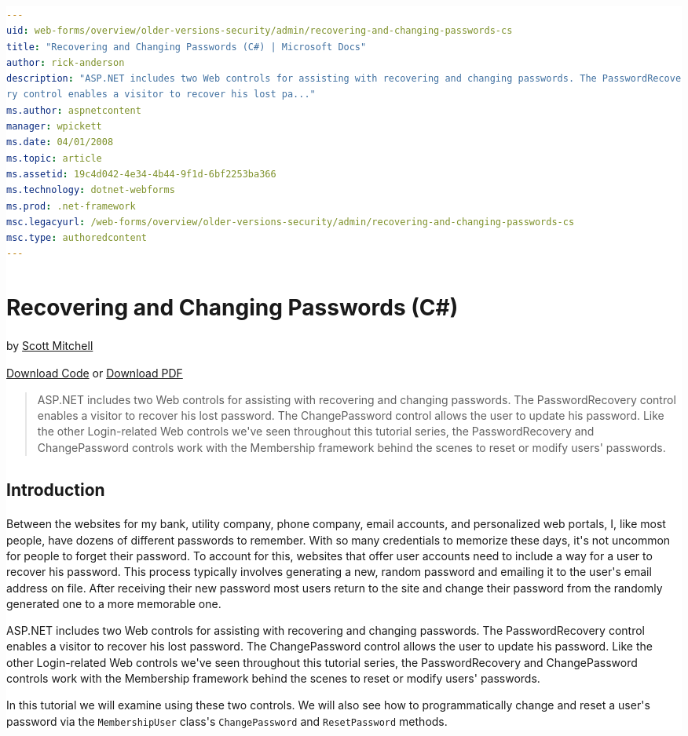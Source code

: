 ```yaml
---
uid: web-forms/overview/older-versions-security/admin/recovering-and-changing-passwords-cs
title: "Recovering and Changing Passwords (C#) | Microsoft Docs"
author: rick-anderson
description: "ASP.NET includes two Web controls for assisting with recovering and changing passwords. The PasswordRecovery control enables a visitor to recover his lost pa..."
ms.author: aspnetcontent
manager: wpickett
ms.date: 04/01/2008
ms.topic: article
ms.assetid: 19c4d042-4e34-4b44-9f1d-6bf2253ba366
ms.technology: dotnet-webforms
ms.prod: .net-framework
msc.legacyurl: /web-forms/overview/older-versions-security/admin/recovering-and-changing-passwords-cs
msc.type: authoredcontent
---
```

Recovering and Changing Passwords (C#)
====================
by [Scott Mitchell](https://twitter.com/ScottOnWriting)

[Download Code](http://download.microsoft.com/download/6/0/e/60e1bd94-e5f9-4d5a-a079-f23c98f4f67d/CS.13.zip) or [Download PDF](http://download.microsoft.com/download/6/0/e/60e1bd94-e5f9-4d5a-a079-f23c98f4f67d/aspnet_tutorial13_ChangingPasswords_cs.pdf)

> ASP.NET includes two Web controls for assisting with recovering and changing passwords. The PasswordRecovery control enables a visitor to recover his lost password. The ChangePassword control allows the user to update his password. Like the other Login-related Web controls we've seen throughout this tutorial series, the PasswordRecovery and ChangePassword controls work with the Membership framework behind the scenes to reset or modify users' passwords.


## Introduction

Between the websites for my bank, utility company, phone company, email accounts, and personalized web portals, I, like most people, have dozens of different passwords to remember. With so many credentials to memorize these days, it's not uncommon for people to forget their password. To account for this, websites that offer user accounts need to include a way for a user to recover his password. This process typically involves generating a new, random password and emailing it to the user's email address on file. After receiving their new password most users return to the site and change their password from the randomly generated one to a more memorable one.

ASP.NET includes two Web controls for assisting with recovering and changing passwords. The PasswordRecovery control enables a visitor to recover his lost password. The ChangePassword control allows the user to update his password. Like the other Login-related Web controls we've seen throughout this tutorial series, the PasswordRecovery and ChangePassword controls work with the Membership framework behind the scenes to reset or modify users' passwords.

In this tutorial we will examine using these two controls. We will also see how to programmatically change and reset a user's password via the `MembershipUser` class's `ChangePassword` and `ResetPassword` methods.

